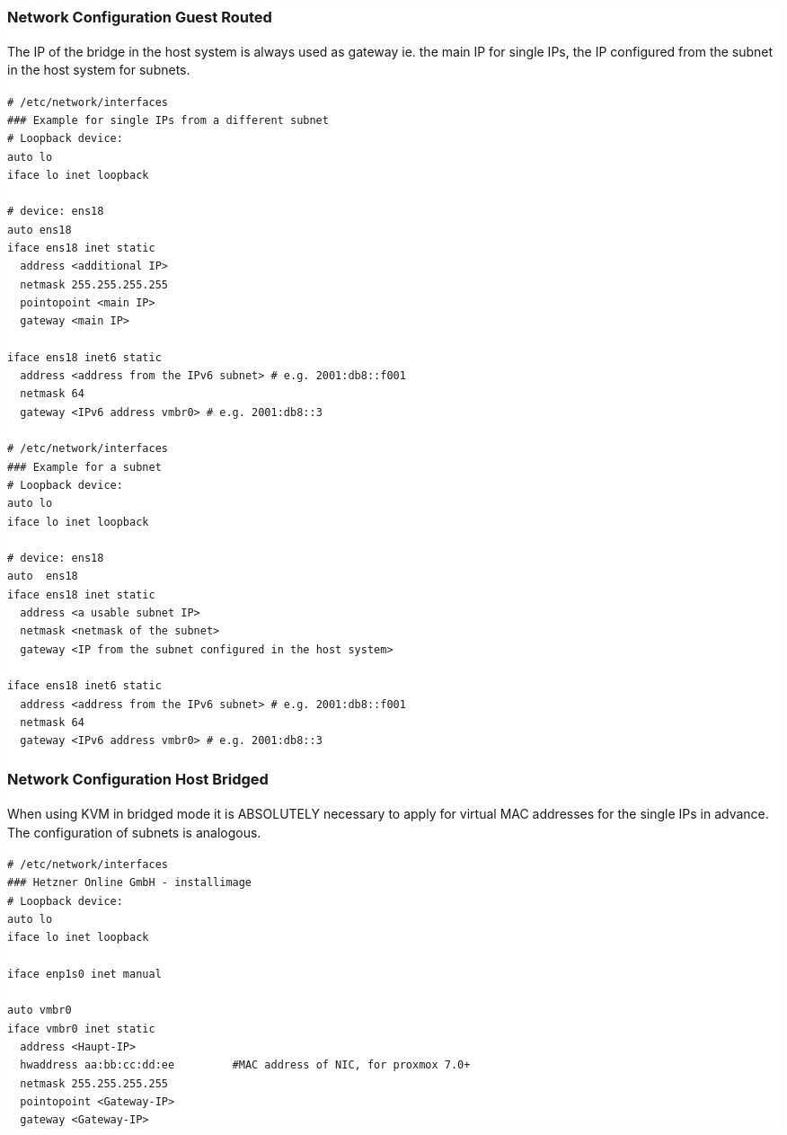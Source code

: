 ### Network Configuration Guest Routed

The IP of the bridge in the host system is always used as gateway ie. the main IP for single IPs, the IP configured from the subnet in the host system for subnets.

```
# /etc/network/interfaces
### Example for single IPs from a different subnet
# Loopback device:
auto lo
iface lo inet loopback

# device: ens18
auto ens18
iface ens18 inet static
  address <additional IP>
  netmask 255.255.255.255
  pointopoint <main IP>
  gateway <main IP>

iface ens18 inet6 static
  address <address from the IPv6 subnet> # e.g. 2001:db8::f001
  netmask 64
  gateway <IPv6 address vmbr0> # e.g. 2001:db8::3

# /etc/network/interfaces
### Example for a subnet
# Loopback device:
auto lo
iface lo inet loopback

# device: ens18
auto  ens18
iface ens18 inet static
  address <a usable subnet IP>
  netmask <netmask of the subnet>
  gateway <IP from the subnet configured in the host system>

iface ens18 inet6 static
  address <address from the IPv6 subnet> # e.g. 2001:db8::f001
  netmask 64
  gateway <IPv6 address vmbr0> # e.g. 2001:db8::3
```

### Network Configuration Host Bridged

When using KVM in bridged mode it is ABSOLUTELY necessary to apply for virtual MAC addresses for the single IPs in advance. The configuration of subnets is analogous.

```
# /etc/network/interfaces
### Hetzner Online GmbH - installimage
# Loopback device:
auto lo
iface lo inet loopback

iface enp1s0 inet manual

auto vmbr0
iface vmbr0 inet static
  address <Haupt-IP>
  hwaddress aa:bb:cc:dd:ee         #MAC address of NIC, for proxmox 7.0+
  netmask 255.255.255.255
  pointopoint <Gateway-IP>
  gateway <Gateway-IP>
```